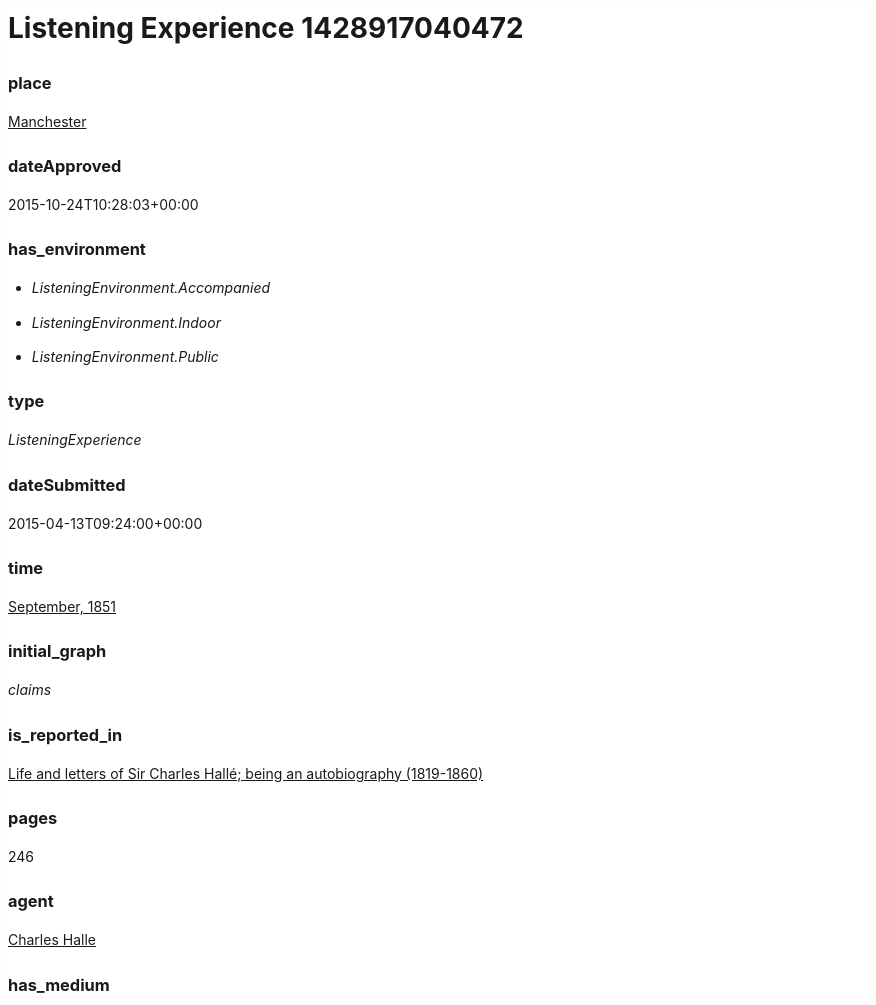 # Listening Experience 1428917040472

### place


[Manchester](#Manchester)

### dateApproved


2015-10-24T10:28:03+00:00

### has_environment

 - *ListeningEnvironment.Accompanied*

 - *ListeningEnvironment.Indoor*

 - *ListeningEnvironment.Public*

### type


*ListeningExperience*

### dateSubmitted


2015-04-13T09:24:00+00:00

### time


[September, 1851](#September-1851)

### initial_graph


*claims*

### is_reported_in


[Life and letters of Sir Charles Hallé; being an autobiography (1819-1860) ](#Life-and-letters-of-Sir-Charles-Hallé;-being-an-autobiography-(1819-1860)-)

### pages


246

### agent


[Charles Halle](#Charles-Halle)

### has_medium
